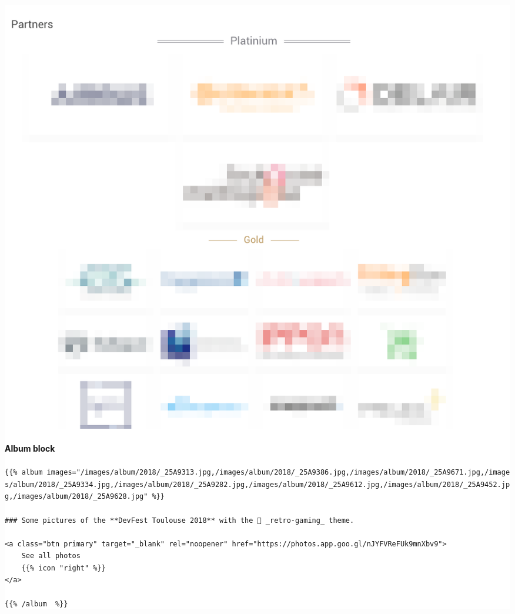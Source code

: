 ![](images/block-partners.png)

#### Album block

```hugo
{{% album images="/images/album/2018/_25A9313.jpg,/images/album/2018/_25A9386.jpg,/images/album/2018/_25A9671.jpg,/images/album/2018/_25A9334.jpg,/images/album/2018/_25A9282.jpg,/images/album/2018/_25A9612.jpg,/images/album/2018/_25A9452.jpg,/images/album/2018/_25A9628.jpg" %}}

### Some pictures of the **DevFest Toulouse 2018** with the 👾 _retro-gaming_ theme.

<a class="btn primary" target="_blank" rel="noopener" href="https://photos.app.goo.gl/nJYFVReFUk9mnXbv9">
    See all photos
    {{% icon "right" %}}
</a>

{{% /album  %}}
```
